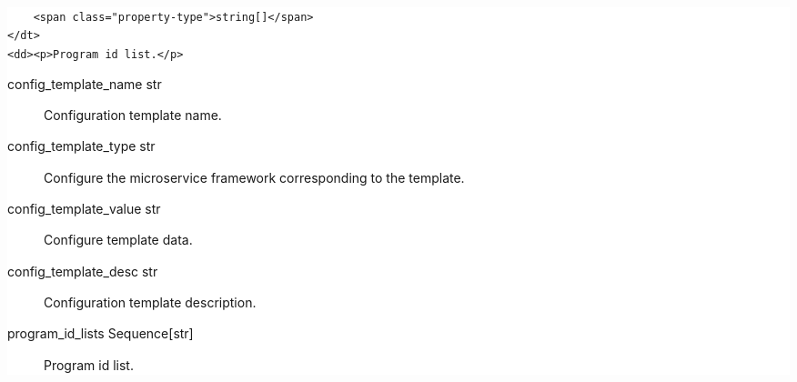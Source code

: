         <span class="property-type">string[]</span>
    </dt>
    <dd><p>Program id list.</p>
</dd></dl>
</pulumi-choosable>
</div>

<div>
<pulumi-choosable type="language" values="python">
<dl class="resources-properties"><dt class="property-required"
            title="Required">
        <span id="config_template_name_python">
<a data-swiftype-name="resource-property" data-swiftype-type="text" href="#config_template_name_python" style="color: inherit; text-decoration: inherit;">config_<wbr>template_<wbr>name</a>
</span>
        <span class="property-indicator"></span>
        <span class="property-type">str</span>
    </dt>
    <dd><p>Configuration template name.</p>
</dd><dt class="property-required"
            title="Required">
        <span id="config_template_type_python">
<a data-swiftype-name="resource-property" data-swiftype-type="text" href="#config_template_type_python" style="color: inherit; text-decoration: inherit;">config_<wbr>template_<wbr>type</a>
</span>
        <span class="property-indicator"></span>
        <span class="property-type">str</span>
    </dt>
    <dd><p>Configure the microservice framework corresponding to the template.</p>
</dd><dt class="property-required"
            title="Required">
        <span id="config_template_value_python">
<a data-swiftype-name="resource-property" data-swiftype-type="text" href="#config_template_value_python" style="color: inherit; text-decoration: inherit;">config_<wbr>template_<wbr>value</a>
</span>
        <span class="property-indicator"></span>
        <span class="property-type">str</span>
    </dt>
    <dd><p>Configure template data.</p>
</dd><dt class="property-optional"
            title="Optional">
        <span id="config_template_desc_python">
<a data-swiftype-name="resource-property" data-swiftype-type="text" href="#config_template_desc_python" style="color: inherit; text-decoration: inherit;">config_<wbr>template_<wbr>desc</a>
</span>
        <span class="property-indicator"></span>
        <span class="property-type">str</span>
    </dt>
    <dd><p>Configuration template description.</p>
</dd><dt class="property-optional"
            title="Optional">
        <span id="program_id_lists_python">
<a data-swiftype-name="resource-property" data-swiftype-type="text" href="#program_id_lists_python" style="color: inherit; text-decoration: inherit;">program_<wbr>id_<wbr>lists</a>
</span>
        <span class="property-indicator"></span>
        <span class="property-type">Sequence[str]</span>
    </dt>
    <dd><p>Program id list.</p>
</dd></dl>
</pulumi-choosable>
</div>
